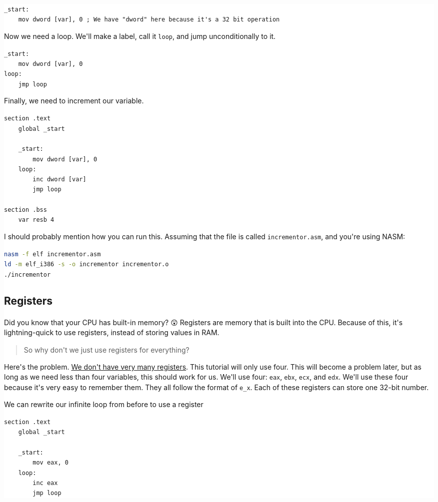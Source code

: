 ```assembly
_start:
	mov dword [var], 0 ; We have "dword" here because it's a 32 bit operation
```

Now we need a loop. We'll make a label, call it `loop`, and jump unconditionally to it.

```assembly
_start:
	mov dword [var], 0
loop:
	jmp loop
```

Finally, we need to increment our variable.

```assembly
section .text
	global _start
	
	_start:
		mov dword [var], 0
	loop:
		inc dword [var]
		jmp loop

section .bss
	var resb 4
```

I should probably mention how you can run this. Assuming that the file is called `incrementor.asm`, and you're using NASM:

```bash
nasm -f elf incrementor.asm
ld -m elf_i386 -s -o incrementor incrementor.o
./incrementor
```

## Registers

Did you know that your CPU has built-in memory? :astonished: Registers are memory that is built into the CPU. Because of this, it's lightning-quick to use registers, instead of storing values in RAM.

> So why don't we just use registers for everything?

Here's the problem. [We don't have very many registers](https://www.tutorialspoint.com/assembly_programming/assembly_registers.htm). This tutorial will only use four. This will become a problem later, but as long as we need less than four variables, this should work for us. We'll use four: `eax`, `ebx`, `ecx`, and `edx`. We'll use these four because it's very easy to remember them. They all follow the format of `e_x`. Each of these registers can store one 32-bit number.

We can rewrite our infinite loop from before to use a register

```assembly
section .text
	global _start
	
	_start:
		mov eax, 0
	loop:
		inc eax
		jmp loop
```
